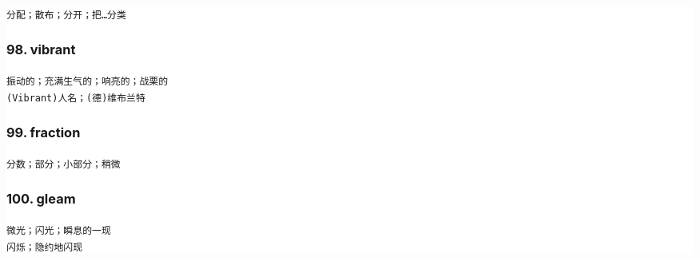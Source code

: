 ```
分配；散布；分开；把…分类
```
### 98. vibrant

```
振动的；充满生气的；响亮的；战栗的
(Vibrant)人名；(德)维布兰特
```
### 99. fraction

```
分数；部分；小部分；稍微
```
### 100. gleam

```
微光；闪光；瞬息的一现
闪烁；隐约地闪现
```
